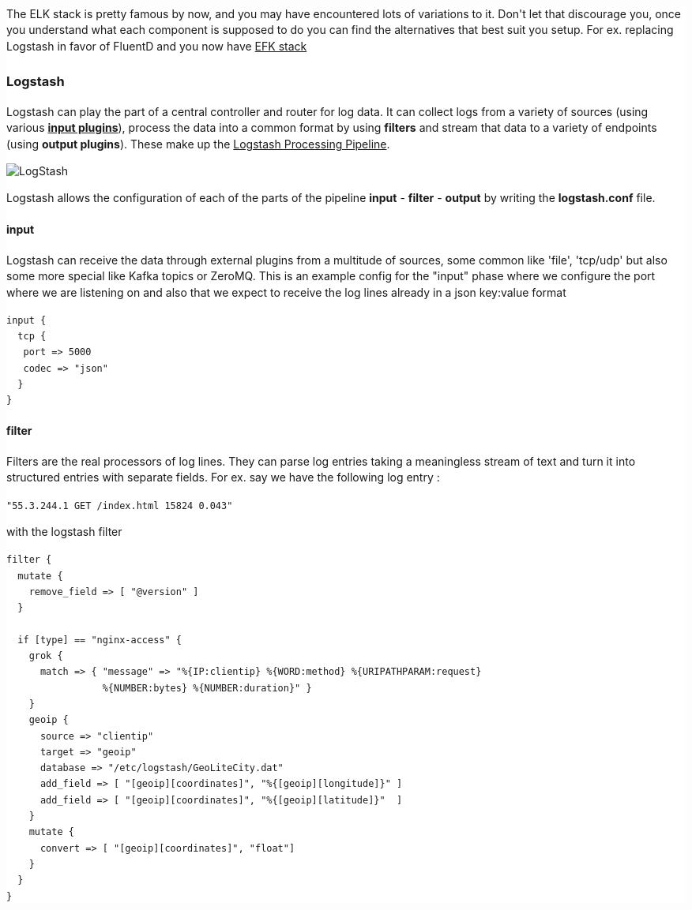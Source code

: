 The ELK stack is pretty famous by now, and you may have encountered lots of variations to it. Don't let that discourage you, once you understand what each component is supposed to do you can find the alternatives that best suit you setup. For ex. replacing Logstash in favor of FluentD and you now have [EFK stack](https://geowarin.github.io/spring-boot-logs-in-elastic-search.html)
    

### Logstash
Logstash can play the part of a central controller and router for log data. 
It can collect logs from a variety of sources (using various **[input plugins](https://www.elastic.co/guide/en/logstash/current/input-plugins.html)**), process the data into a common format by using **filters** and stream that data to a variety of endpoints (using **output plugins**). These make up the [Logstash Processing Pipeline](https://www.elastic.co/guide/en/logstash/current/pipeline.html).

![LogStash](https://www.elastic.co/guide/en/logstash/current/static/images/logstash.png)

Logstash allows the configuration of each of the parts of the pipeline **input** - **filter** - **output** by writing the **logstash.conf** file.
 
#### input
Logstash can receive the data through external plugins from a multitude of sources, some common like 'file', 'tcp/udp' but also some more special like Kafka topics or ZeroMQ. This is an example config for the "input" phase where we configure the port where we are listening on and also that we expect to receive the log lines already in a json key:value format

```
input {
  tcp {
   port => 5000
   codec => "json"
  }
}
```


#### filter
Filters are the real processors of log lines. They can parse log entries taking a meaningless stream of text and turn it into structured entries with separate fields. For ex. say we have the following log entry :
```
"55.3.244.1 GET /index.html 15824 0.043"
```
with the logstash filter  
```
filter {
  mutate {
    remove_field => [ "@version" ]
  }
  
  if [type] == "nginx-access" {
    grok {
      match => { "message" => "%{IP:clientip} %{WORD:method} %{URIPATHPARAM:request}
                 %{NUMBER:bytes} %{NUMBER:duration}" }
    }
    geoip {
      source => "clientip"
      target => "geoip"
      database => "/etc/logstash/GeoLiteCity.dat"
      add_field => [ "[geoip][coordinates]", "%{[geoip][longitude]}" ]
      add_field => [ "[geoip][coordinates]", "%{[geoip][latitude]}"  ]
    }
    mutate {
      convert => [ "[geoip][coordinates]", "float"]
    }
  }
}
```
